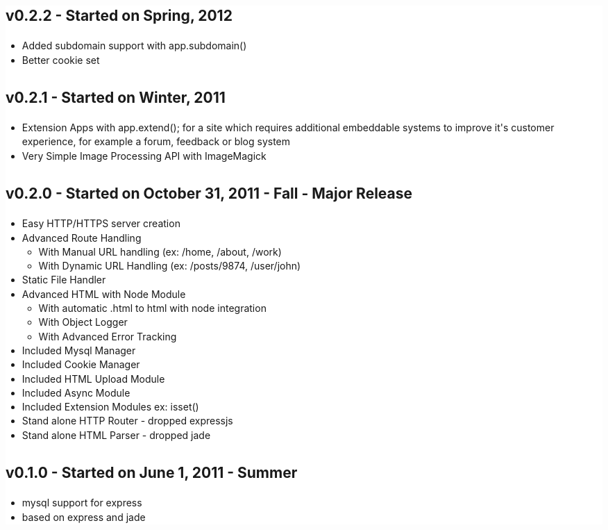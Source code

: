 
## v0.2.2 - Started on Spring, 2012
- Added subdomain support with app.subdomain()
- Better cookie set


## v0.2.1 - Started on Winter, 2011
- Extension Apps with app.extend();
	for a site which requires additional embeddable systems to improve it's customer experience, for example a forum, feedback or blog system
- Very Simple Image Processing API with ImageMagick


## v0.2.0 - Started on October 31, 2011 - Fall - Major Release
- Easy HTTP/HTTPS server creation
- Advanced Route Handling 
	- With Manual URL handling (ex: /home, /about, /work)
	- With Dynamic URL Handling (ex: /posts/9874, /user/john)
- Static File Handler
- Advanced HTML with Node Module
	- With automatic .html to html with node integration
	- With Object Logger
	- With Advanced Error Tracking
- Included Mysql Manager
- Included Cookie Manager
- Included HTML Upload Module
- Included Async Module 
- Included Extension Modules ex: isset() 
- Stand alone HTTP Router - dropped expressjs
- Stand alone HTML Parser - dropped jade

## v0.1.0 - Started on June 1, 2011 - Summer
- mysql support for express
- based on express and jade 